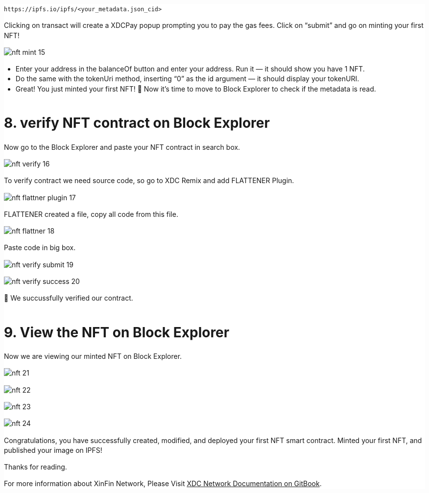 `https://ipfs.io/ipfs/<your_metadata.json_cid>`

Clicking on transact will create a XDCPay popup prompting you to pay the gas fees. Click on “submit” and go on minting your first NFT!

![nft mint 15](https://user-images.githubusercontent.com/114102465/192817626-a7719695-f4c3-4a14-83f6-8eafde41ec65.png)

- Enter your address in the balanceOf button and enter your address. Run it — it should show you have 1 NFT.
- Do the same with the tokenUri method, inserting “0” as the id argument — it should display your tokenURI.
- Great! You just minted your first NFT! 🎉 Now it’s time to move to Block Explorer to check if the metadata is read.

# 8. verify NFT contract on Block Explorer

Now go to the Block Explorer and paste your NFT contract in search box.

![nft verify 16](https://user-images.githubusercontent.com/114102465/192820925-c9321bb6-5fe8-4466-8e3d-7743a5896443.png)

To verify contract we need source code, so go to XDC Remix and add FLATTENER Plugin.

![nft flattner plugin 17](https://user-images.githubusercontent.com/114102465/192822932-1e1b05e4-0608-4f4a-9e06-185e35938fd7.png)

FLATTENER created a file, copy all code from this file.

![nft flattner 18](https://user-images.githubusercontent.com/114102465/192824297-9ae385b7-b786-4662-aa95-7f449faf19c1.png)

Paste code in big box.

![nft verify submit 19](https://user-images.githubusercontent.com/114102465/192825531-c4f94db0-4bfd-46a5-a312-c5c9764c523e.png)


![nft verify success 20](https://user-images.githubusercontent.com/114102465/192825717-6bee4c02-13a5-4e3e-83aa-78cfa65767e1.png)

🎉 We succussfully verified our contract.



# 9. View the NFT on Block Explorer

Now we are viewing our minted NFT on Block Explorer.

![nft 21](https://user-images.githubusercontent.com/114102465/192827811-d2a8315e-660e-4a64-841b-4e39e484ab3b.png)

![nft 22](https://user-images.githubusercontent.com/114102465/192828148-fe55a58d-4805-47f7-8fa9-d2288ea74c3d.png)

![nft 23](https://user-images.githubusercontent.com/114102465/192828219-80b7def9-eda4-4bf3-ba12-0bd855a936a5.png)

![nft 24](https://user-images.githubusercontent.com/114102465/192828391-154066d5-d509-443e-9ea3-45dfa6076723.png)


Congratulations, you have successfully created, modified, and deployed your first NFT smart contract. Minted your first NFT, and published your image on IPFS!

Thanks for reading.


For more information about XinFin Network, Please Visit [XDC Network Documentation on GitBook](https://docs.xdc.org/).<br>

